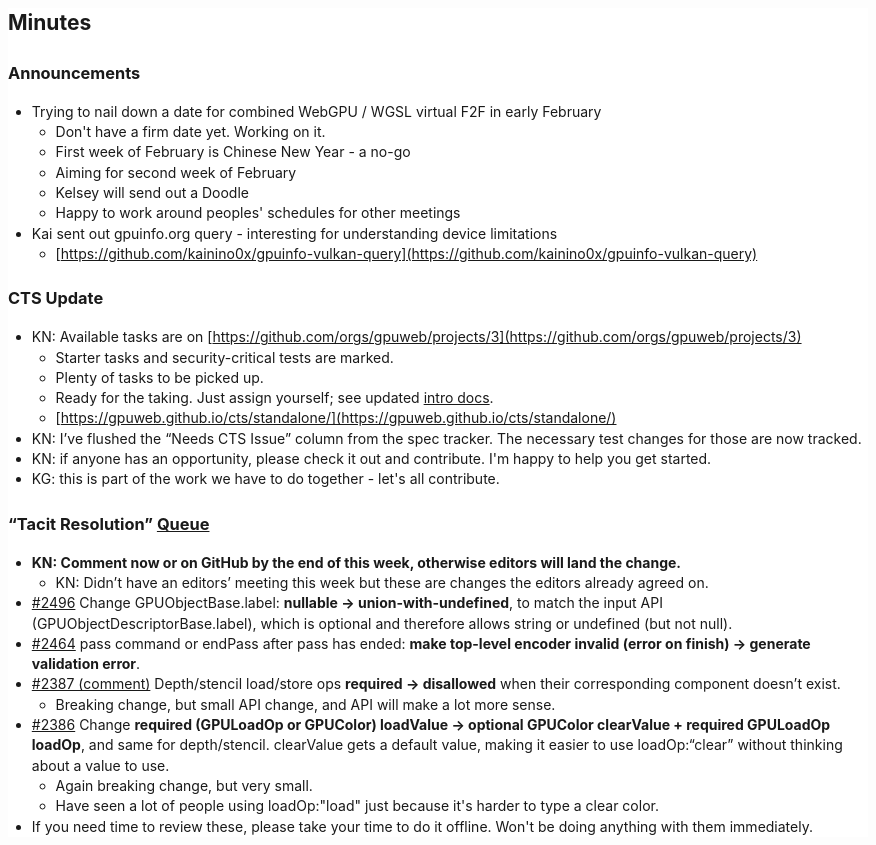 
## Minutes


### Announcements



* Trying to nail down a date for combined WebGPU / WGSL virtual F2F in early February
    * Don't have a firm date yet. Working on it.
    * First week of February is Chinese New Year - a no-go
    * Aiming for second week of February
    * Kelsey will send out a Doodle
    * Happy to work around peoples' schedules for other meetings
* Kai sent out gpuinfo.org query - interesting for understanding device limitations
    * [https://github.com/kainino0x/gpuinfo-vulkan-query](https://github.com/kainino0x/gpuinfo-vulkan-query)


### CTS Update



* KN: Available tasks are on [https://github.com/orgs/gpuweb/projects/3](https://github.com/orgs/gpuweb/projects/3)
    * Starter tasks and security-critical tests are marked.
    * Plenty of tasks to be picked up.
    * Ready for the taking. Just assign yourself; see updated [intro docs](https://github.com/gpuweb/cts/blob/main/docs/intro/README.md).
    * [https://gpuweb.github.io/cts/standalone/](https://gpuweb.github.io/cts/standalone/)
* KN: I’ve flushed the “Needs CTS Issue” column from the spec tracker. The necessary test changes for those are now tracked.
* KN: if anyone has an opportunity, please check it out and contribute. I'm happy to help you get started.
* KG: this is part of the work we have to do together - let's all contribute.


### “Tacit Resolution” [Queue](https://github.com/gpuweb/gpuweb/labels/tacit%20resolution%20queue)



* **KN: Comment now or on GitHub by the end of this week, otherwise editors will land the change.**
    * KN: Didn’t have an editors’ meeting this week but these are changes the editors already agreed on.
* [#2496](https://github.com/gpuweb/gpuweb/pull/2496) Change GPUObjectBase.label: **nullable -> union-with-undefined**, to match the input API (GPUObjectDescriptorBase.label), which is optional and therefore allows string or undefined (but not null).
* [#2464](https://github.com/gpuweb/gpuweb/issues/2464) pass command or endPass after pass has ended: **make top-level encoder invalid (error on finish) -> generate validation error**.
* [#2387 (comment)](https://github.com/gpuweb/gpuweb/pull/2387#issuecomment-1006937690) Depth/stencil load/store ops **required -> disallowed** when their corresponding component doesn’t exist.
    * Breaking change, but small API change, and API will make a lot more sense.
* [#2386](https://github.com/gpuweb/gpuweb/pull/2386) Change **required (GPULoadOp or GPUColor) loadValue -> optional GPUColor clearValue + required GPULoadOp loadOp**, and same for depth/stencil. clearValue gets a default value, making it easier to use loadOp:“clear” without thinking about a value to use.
    * Again breaking change, but very small.
    * Have seen a lot of people using loadOp:"load" just because it's harder to type a clear color.
* If you need time to review these, please take your time to do it offline. Won't be doing anything with them immediately.
